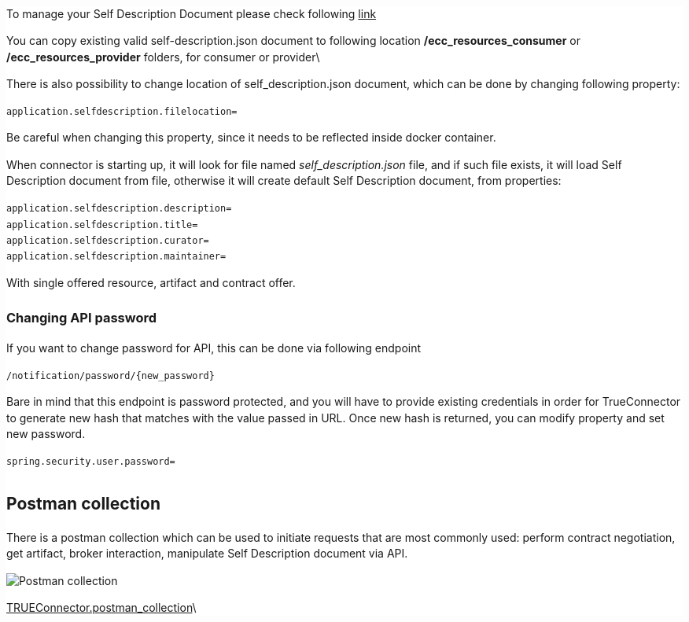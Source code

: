 To manage your Self Description Document please check following [link](https://github.com/Engineering-Research-and-Development/true-connector-execution\_core\_container/blob/master/doc/SELF\_DESCRIPTION.md)

You can copy existing valid self-description.json document to following location **/ecc\_resources\_consumer** or **/ecc\_resources\_provider** folders, for consumer or provider\


There is also possibility to change location of self\_description.json document, which can be done by changing following property:

```
application.selfdescription.filelocation=

```

Be careful when changing this property, since it needs to be reflected inside docker container.

When connector is starting up, it will look for file named _self\_description.json_ file, and if such file exists, it will load Self Description document from file, otherwise it will create default Self Description document, from properties:

```
application.selfdescription.description=
application.selfdescription.title=
application.selfdescription.curator=
application.selfdescription.maintainer=
```

With single offered resource, artifact and contract offer.

### Changing API password <a href="#changepassword" id="changepassword"></a>

If you want to change password for API, this can be done via following endpoint

```
/notification/password/{new_password}
```

Bare in mind that this endpoint is password protected, and you will have to provide existing credentials in order for TrueConnector to generate new hash that matches with the value passed in URL. Once new hash is returned, you can modify property and set new password.

```
spring.security.user.password=
```

## Postman collection <a href="#postman" id="postman"></a>

There is a postman collection which can be used to initiate requests that are most commonly used: perform contract negotiation, get artifact, broker interaction, manipulate Self Description document via API.

![Postman collection](doc/postman\_collection.png)

[TRUEConnector.postman\_collection](TRUEConnector.postman\_collection.json)\
